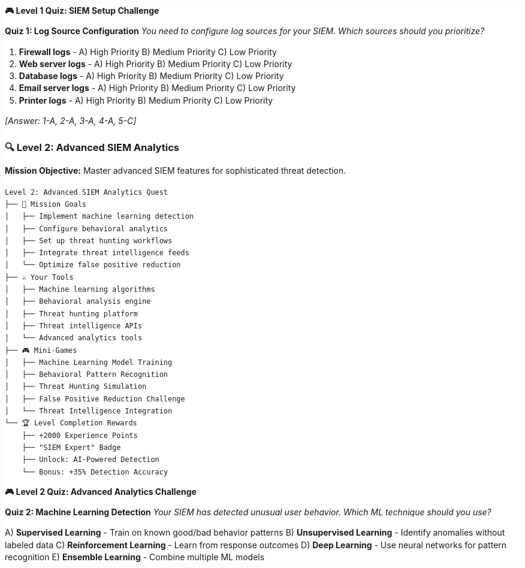 ```
```

**🎮 Level 1 Quiz: SIEM Setup Challenge**

**Quiz 1: Log Source Configuration**
*You need to configure log sources for your SIEM. Which sources should you prioritize?*

1. **Firewall logs** - A) High Priority B) Medium Priority C) Low Priority
2. **Web server logs** - A) High Priority B) Medium Priority C) Low Priority
3. **Database logs** - A) High Priority B) Medium Priority C) Low Priority
4. **Email server logs** - A) High Priority B) Medium Priority C) Low Priority
5. **Printer logs** - A) High Priority B) Medium Priority C) Low Priority

*[Answer: 1-A, 2-A, 3-A, 4-A, 5-C]*

### **🔍 Level 2: Advanced SIEM Analytics**

**Mission Objective:** Master advanced SIEM features for sophisticated threat detection.

```
Level 2: Advanced SIEM Analytics Quest
├── 🎯 Mission Goals
│   ├── Implement machine learning detection
│   ├── Configure behavioral analytics
│   ├── Set up threat hunting workflows
│   ├── Integrate threat intelligence feeds
│   └── Optimize false positive reduction
├── ⚔️ Your Tools
│   ├── Machine learning algorithms
│   ├── Behavioral analysis engine
│   ├── Threat hunting platform
│   ├── Threat intelligence APIs
│   └── Advanced analytics tools
├── 🎮 Mini-Games
│   ├── Machine Learning Model Training
│   ├── Behavioral Pattern Recognition
│   ├── Threat Hunting Simulation
│   ├── False Positive Reduction Challenge
│   └── Threat Intelligence Integration
└── 🏆 Level Completion Rewards
    ├── +2000 Experience Points
    ├── "SIEM Expert" Badge
    ├── Unlock: AI-Powered Detection
    └── Bonus: +35% Detection Accuracy
```

**🎮 Level 2 Quiz: Advanced Analytics Challenge**

**Quiz 2: Machine Learning Detection**
*Your SIEM has detected unusual user behavior. Which ML technique should you use?*

A) **Supervised Learning** - Train on known good/bad behavior patterns
B) **Unsupervised Learning** - Identify anomalies without labeled data
C) **Reinforcement Learning** - Learn from response outcomes
D) **Deep Learning** - Use neural networks for pattern recognition
E) **Ensemble Learning** - Combine multiple ML models
